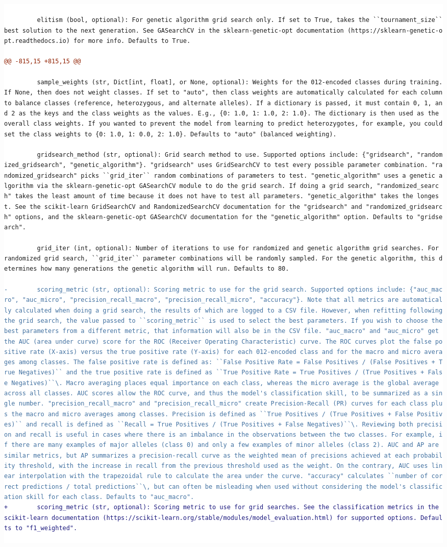 ```diff
 
         elitism (bool, optional): For genetic algorithm grid search only. If set to True, takes the ``tournament_size`` best solution to the next generation. See GASearchCV in the sklearn-genetic-opt documentation (https://sklearn-genetic-opt.readthedocs.io) for more info. Defaults to True.
 
@@ -815,15 +815,15 @@
 
         sample_weights (str, Dict[int, float], or None, optional): Weights for the 012-encoded classes during training. If None, then does not weight classes. If set to "auto", then class weights are automatically calculated for each column to balance classes (reference, heterozygous, and alternate alleles). If a dictionary is passed, it must contain 0, 1, and 2 as the keys and the class weights as the values. E.g., {0: 1.0, 1: 1.0, 2: 1.0}. The dictionary is then used as the overall class weights. If you wanted to prevent the model from learning to predict heterozygotes, for example, you could set the class weights to {0: 1.0, 1: 0.0, 2: 1.0}. Defaults to "auto" (balanced weighting).
 
         gridsearch_method (str, optional): Grid search method to use. Supported options include: {"gridsearch", "randomized_gridsearch", "genetic_algorithm"}. "gridsearch" uses GridSearchCV to test every possible parameter combination. "randomized_gridsearch" picks ``grid_iter`` random combinations of parameters to test. "genetic_algorithm" uses a genetic algorithm via the sklearn-genetic-opt GASearchCV module to do the grid search. If doing a grid search, "randomized_search" takes the least amount of time because it does not have to test all parameters. "genetic_algorithm" takes the longest. See the scikit-learn GridSearchCV and RandomizedSearchCV documentation for the "gridsearch" and "randomized_gridsearch" options, and the sklearn-genetic-opt GASearchCV documentation for the "genetic_algorithm" option. Defaults to "gridsearch".
 
         grid_iter (int, optional): Number of iterations to use for randomized and genetic algorithm grid searches. For randomized grid search, ``grid_iter`` parameter combinations will be randomly sampled. For the genetic algorithm, this determines how many generations the genetic algorithm will run. Defaults to 80.
 
-        scoring_metric (str, optional): Scoring metric to use for the grid search. Supported options include: {"auc_macro", "auc_micro", "precision_recall_macro", "precision_recall_micro", "accuracy"}. Note that all metrics are automatically calculated when doing a grid search, the results of which are logged to a CSV file. However, when refitting following the grid search, the value passed to ``scoring_metric`` is used to select the best parameters. If you wish to choose the best parameters from a different metric, that information will also be in the CSV file. "auc_macro" and "auc_micro" get the AUC (area under curve) score for the ROC (Receiver Operating Characteristic) curve. The ROC curves plot the false positive rate (X-axis) versus the true positive rate (Y-axis) for each 012-encoded class and for the macro and micro averages among classes. The false positive rate is defined as: ``False Positive Rate = False Positives / (False Positives + True Negatives)`` and the true positive rate is defined as ``True Positive Rate = True Positives / (True Positives + False Negatives)``\. Macro averaging places equal importance on each class, whereas the micro average is the global average across all classes. AUC scores allow the ROC curve, and thus the model's classification skill, to be summarized as a single number. "precision_recall_macro" and "precision_recall_micro" create Precision-Recall (PR) curves for each class plus the macro and micro averages among classes. Precision is defined as ``True Positives / (True Positives + False Positives)`` and recall is defined as ``Recall = True Positives / (True Positives + False Negatives)``\. Reviewing both precision and recall is useful in cases where there is an imbalance in the observations between the two classes. For example, if there are many examples of major alleles (class 0) and only a few examples of minor alleles (class 2). AUC and AP are similar metrics, but AP summarizes a precision-recall curve as the weighted mean of precisions achieved at each probability threshold, with the increase in recall from the previous threshold used as the weight. On the contrary, AUC uses linear interpolation with the trapezoidal rule to calculate the area under the curve. "accuracy" calculates ``number of correct predictions / total predictions``\, but can often be misleading when used without considering the model's classification skill for each class. Defaults to "auc_macro".
+        scoring_metric (str, optional): Scoring metric to use for grid searches. See the classification metrics in the scikit-learn documentation (https://scikit-learn.org/stable/modules/model_evaluation.html) for supported options. Defaults to "f1_weighted".
 
```